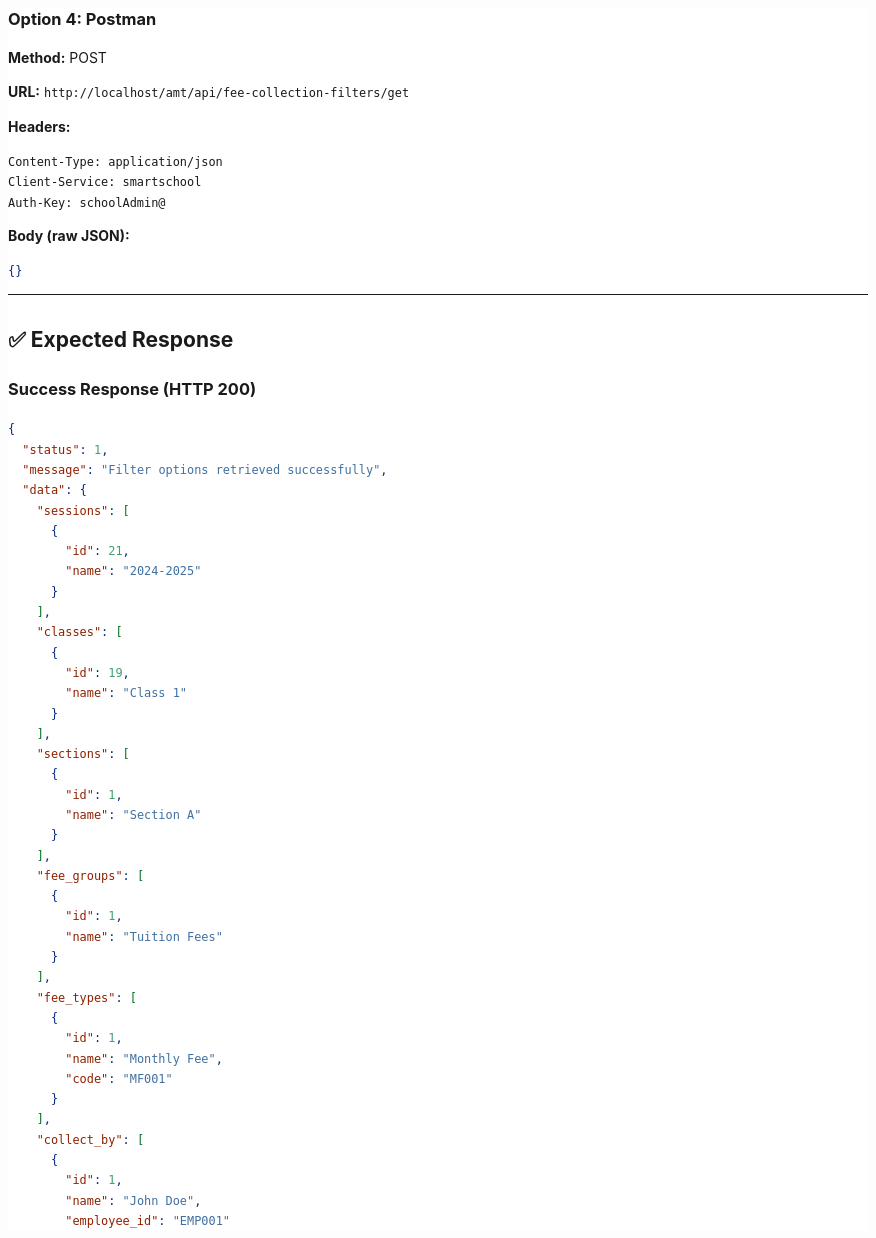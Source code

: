 ### Option 4: Postman

**Method:** POST

**URL:** `http://localhost/amt/api/fee-collection-filters/get`

**Headers:**
```
Content-Type: application/json
Client-Service: smartschool
Auth-Key: schoolAdmin@
```

**Body (raw JSON):**
```json
{}
```

---

## ✅ Expected Response

### Success Response (HTTP 200)

```json
{
  "status": 1,
  "message": "Filter options retrieved successfully",
  "data": {
    "sessions": [
      {
        "id": 21,
        "name": "2024-2025"
      }
    ],
    "classes": [
      {
        "id": 19,
        "name": "Class 1"
      }
    ],
    "sections": [
      {
        "id": 1,
        "name": "Section A"
      }
    ],
    "fee_groups": [
      {
        "id": 1,
        "name": "Tuition Fees"
      }
    ],
    "fee_types": [
      {
        "id": 1,
        "name": "Monthly Fee",
        "code": "MF001"
      }
    ],
    "collect_by": [
      {
        "id": 1,
        "name": "John Doe",
        "employee_id": "EMP001"
```